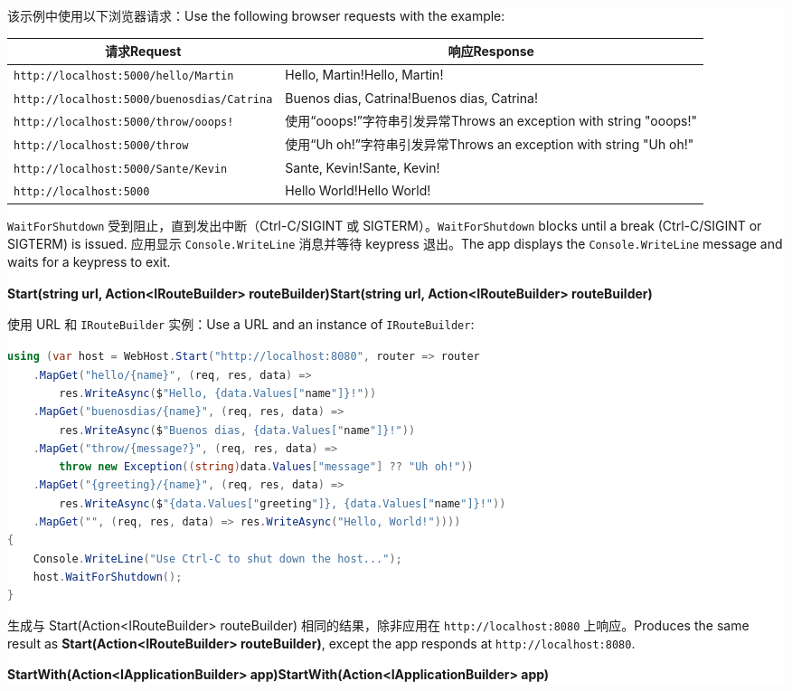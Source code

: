<span data-ttu-id="64920-338">该示例中使用以下浏览器请求：</span><span class="sxs-lookup"><span data-stu-id="64920-338">Use the following browser requests with the example:</span></span>

| <span data-ttu-id="64920-339">请求</span><span class="sxs-lookup"><span data-stu-id="64920-339">Request</span></span>                                    | <span data-ttu-id="64920-340">响应</span><span class="sxs-lookup"><span data-stu-id="64920-340">Response</span></span>                                 |
| ------------------------------------------ | ---------------------------------------- |
| `http://localhost:5000/hello/Martin`       | <span data-ttu-id="64920-341">Hello, Martin!</span><span class="sxs-lookup"><span data-stu-id="64920-341">Hello, Martin!</span></span>                           |
| `http://localhost:5000/buenosdias/Catrina` | <span data-ttu-id="64920-342">Buenos dias, Catrina!</span><span class="sxs-lookup"><span data-stu-id="64920-342">Buenos dias, Catrina!</span></span>                    |
| `http://localhost:5000/throw/ooops!`       | <span data-ttu-id="64920-343">使用“ooops!”字符串引发异常</span><span class="sxs-lookup"><span data-stu-id="64920-343">Throws an exception with string "ooops!"</span></span> |
| `http://localhost:5000/throw`              | <span data-ttu-id="64920-344">使用“Uh oh!”字符串引发异常</span><span class="sxs-lookup"><span data-stu-id="64920-344">Throws an exception with string "Uh oh!"</span></span> |
| `http://localhost:5000/Sante/Kevin`        | <span data-ttu-id="64920-345">Sante, Kevin!</span><span class="sxs-lookup"><span data-stu-id="64920-345">Sante, Kevin!</span></span>                            |
| `http://localhost:5000`                    | <span data-ttu-id="64920-346">Hello World!</span><span class="sxs-lookup"><span data-stu-id="64920-346">Hello World!</span></span>                             |

<span data-ttu-id="64920-347">`WaitForShutdown` 受到阻止，直到发出中断（Ctrl-C/SIGINT 或 SIGTERM）。</span><span class="sxs-lookup"><span data-stu-id="64920-347">`WaitForShutdown` blocks until a break (Ctrl-C/SIGINT or SIGTERM) is issued.</span></span> <span data-ttu-id="64920-348">应用显示 `Console.WriteLine` 消息并等待 keypress 退出。</span><span class="sxs-lookup"><span data-stu-id="64920-348">The app displays the `Console.WriteLine` message and waits for a keypress to exit.</span></span>

<span data-ttu-id="64920-349">**Start(string url, Action&lt;IRouteBuilder&gt; routeBuilder)**</span><span class="sxs-lookup"><span data-stu-id="64920-349">**Start(string url, Action&lt;IRouteBuilder&gt; routeBuilder)**</span></span>

<span data-ttu-id="64920-350">使用 URL 和 `IRouteBuilder` 实例：</span><span class="sxs-lookup"><span data-stu-id="64920-350">Use a URL and an instance of `IRouteBuilder`:</span></span>

```csharp
using (var host = WebHost.Start("http://localhost:8080", router => router
    .MapGet("hello/{name}", (req, res, data) => 
        res.WriteAsync($"Hello, {data.Values["name"]}!"))
    .MapGet("buenosdias/{name}", (req, res, data) => 
        res.WriteAsync($"Buenos dias, {data.Values["name"]}!"))
    .MapGet("throw/{message?}", (req, res, data) => 
        throw new Exception((string)data.Values["message"] ?? "Uh oh!"))
    .MapGet("{greeting}/{name}", (req, res, data) => 
        res.WriteAsync($"{data.Values["greeting"]}, {data.Values["name"]}!"))
    .MapGet("", (req, res, data) => res.WriteAsync("Hello, World!"))))
{
    Console.WriteLine("Use Ctrl-C to shut down the host...");
    host.WaitForShutdown();
}
```

<span data-ttu-id="64920-351">生成与 Start(Action&lt;IRouteBuilder&gt; routeBuilder) 相同的结果，除非应用在 `http://localhost:8080` 上响应。</span><span class="sxs-lookup"><span data-stu-id="64920-351">Produces the same result as **Start(Action&lt;IRouteBuilder&gt; routeBuilder)**, except the app responds at `http://localhost:8080`.</span></span>

<span data-ttu-id="64920-352">**StartWith(Action&lt;IApplicationBuilder&gt; app)**</span><span class="sxs-lookup"><span data-stu-id="64920-352">**StartWith(Action&lt;IApplicationBuilder&gt; app)**</span></span>

